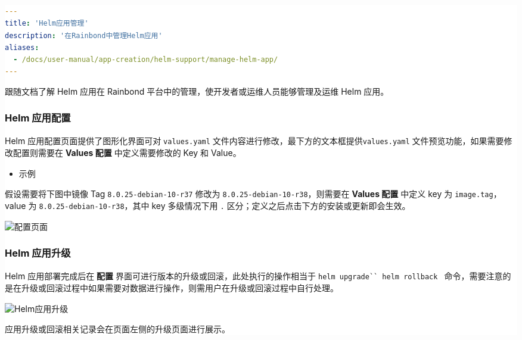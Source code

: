 ```yaml
---
title: 'Helm应用管理'
description: '在Rainbond中管理Helm应用'
aliases:
  - /docs/user-manual/app-creation/helm-support/manage-helm-app/
---
```


跟随文档了解 Helm 应用在 Rainbond 平台中的管理，使开发者或运维人员能够管理及运维 Helm 应用。

### Helm 应用配置

Helm 应用配置页面提供了图形化界面可对 `values.yaml` 文件内容进行修改，最下方的文本框提供`values.yaml` 文件预览功能，如果需要修改配置则需要在 **Values 配置** 中定义需要修改的 Key 和 Value。

- 示例

假设需要将下图中镜像 Tag `8.0.25-debian-10-r37` 修改为 `8.0.25-debian-10-r38`，则需要在 **Values 配置** 中定义 key 为 `image.tag`，value 为 `8.0.25-debian-10-r38`，其中 key 多级情况下用 `.` 区分；定义之后点击下方的安装或更新即会生效。

<img src="https://grstatic.oss-cn-shanghai.aliyuncs.com/docs/5.3/user-operations/component-create/manage-helm-app/configuration_page.jpg" title="配置页面" width="100%"/>

### Helm 应用升级

Helm 应用部署完成后在 **配置** 界面可进行版本的升级或回滚，此处执行的操作相当于 ` helm upgrade`` helm rollback  ` 命令，需要注意的是在升级或回滚过程中如果需要对数据进行操作，则需用户在升级或回滚过程中自行处理。

<img src="https://grstatic.oss-cn-shanghai.aliyuncs.com/docs/5.3/user-operations/component-create/manage-helm-app/helm_app_upgrade.jpg" title="Helm应用升级" width="100%"/>

应用升级或回滚相关记录会在页面左侧的升级页面进行展示。
